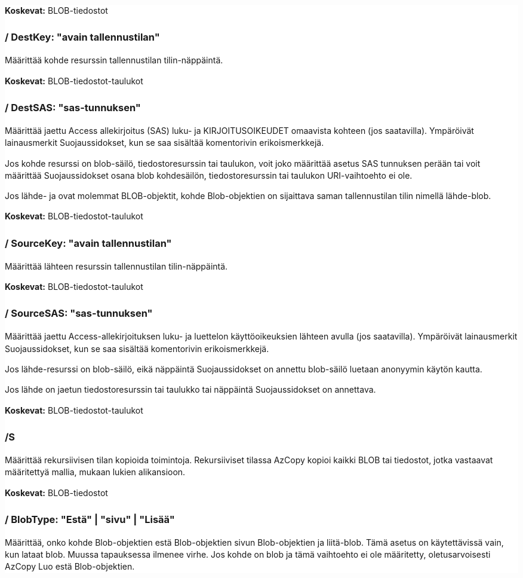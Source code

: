 **Koskevat:** BLOB-tiedostot

### <a name="destkeystorage-key"></a>/ DestKey: "avain tallennustilan"

Määrittää kohde resurssin tallennustilan tilin-näppäintä.

**Koskevat:** BLOB-tiedostot-taulukot

### <a name="destsassas-token"></a>/ DestSAS: "sas-tunnuksen"

Määrittää jaettu Access allekirjoitus (SAS) luku- ja KIRJOITUSOIKEUDET omaavista kohteen (jos saatavilla). Ympäröivät lainausmerkit Suojaussidokset, kun se saa sisältää komentorivin erikoismerkkejä.

Jos kohde resurssi on blob-säilö, tiedostoresurssin tai taulukon, voit joko määrittää asetus SAS tunnuksen perään tai voit määrittää Suojaussidokset osana blob kohdesäilön, tiedostoresurssin tai taulukon URI-vaihtoehto ei ole.

Jos lähde- ja ovat molemmat BLOB-objektit, kohde Blob-objektien on sijaittava saman tallennustilan tilin nimellä lähde-blob.

**Koskevat:** BLOB-tiedostot-taulukot

### <a name="sourcekeystorage-key"></a>/ SourceKey: "avain tallennustilan"

Määrittää lähteen resurssin tallennustilan tilin-näppäintä.

**Koskevat:** BLOB-tiedostot-taulukot

### <a name="sourcesassas-token"></a>/ SourceSAS: "sas-tunnuksen"

Määrittää jaettu Access-allekirjoituksen luku- ja luettelon käyttöoikeuksien lähteen avulla (jos saatavilla). Ympäröivät lainausmerkit Suojaussidokset, kun se saa sisältää komentorivin erikoismerkkejä.

Jos lähde-resurssi on blob-säilö, eikä näppäintä Suojaussidokset on annettu blob-säilö luetaan anonyymin käytön kautta.

Jos lähde on jaetun tiedostoresurssin tai taulukko tai näppäintä Suojaussidokset on annettava.

**Koskevat:** BLOB-tiedostot-taulukot

### <a name="s"></a>/S

Määrittää rekursiivisen tilan kopioida toimintoja. Rekursiiviset tilassa AzCopy kopioi kaikki BLOB tai tiedostot, jotka vastaavat määritettyä mallia, mukaan lukien alikansioon.

**Koskevat:** BLOB-tiedostot

### <a name="blobtypeblock--page--append"></a>/ BlobType: "Estä" | "sivu" | "Lisää"

Määrittää, onko kohde Blob-objektien estä Blob-objektien sivun Blob-objektien ja liitä-blob. Tämä asetus on käytettävissä vain, kun lataat blob. Muussa tapauksessa ilmenee virhe. Jos kohde on blob ja tämä vaihtoehto ei ole määritetty, oletusarvoisesti AzCopy Luo estä Blob-objektien.
